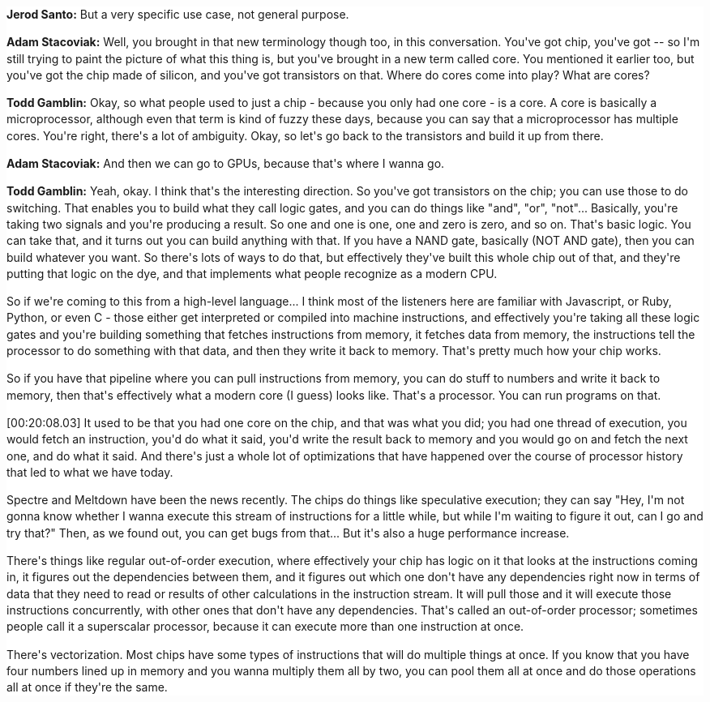 **Jerod Santo:** But a very specific use case, not general purpose.

**Adam Stacoviak:** Well, you brought in that new terminology though too, in this conversation. You've got chip, you've got -- so I'm still trying to paint the picture of what this thing is, but you've brought in a new term called core. You mentioned it earlier too, but you've got the chip made of silicon, and you've got transistors on that. Where do cores come into play? What are cores?

**Todd Gamblin:** Okay, so what people used to just a chip - because you only had one core - is a core. A core is basically a microprocessor, although even that term is kind of fuzzy these days, because you can say that a microprocessor has multiple cores. You're right, there's a lot of ambiguity. Okay, so let's go back to the transistors and build it up from there.

**Adam Stacoviak:** And then we can go to GPUs, because that's where I wanna go.

**Todd Gamblin:** Yeah, okay. I think that's the interesting direction. So you've got transistors on the chip; you can use those to do switching. That enables you to build what they call logic gates, and you can do things like "and", "or", "not"... Basically, you're taking two signals and you're producing a result. So one and one is one, one and zero is zero, and so on. That's basic logic. You can take that, and it turns out you can build anything with that. If you have a NAND gate, basically (NOT AND gate), then you can build whatever you want. So there's lots of ways to do that, but effectively they've built this whole chip out of that, and they're putting that logic on the dye, and that implements what people recognize as a modern CPU.

So if we're coming to this from a high-level language... I think most of the listeners here are familiar with Javascript, or Ruby, Python, or even C - those either get interpreted or compiled into machine instructions, and effectively you're taking all these logic gates and you're building something that fetches instructions from memory, it fetches data from memory, the instructions tell the processor to do something with that data, and then they write it back to memory. That's pretty much how your chip works.

So if you have that pipeline where you can pull instructions from memory, you can do stuff to numbers and write it back to memory, then that's effectively what a modern core (I guess) looks like. That's a processor. You can run programs on that.

\[00:20:08.03\] It used to be that you had one core on the chip, and that was what you did; you had one thread of execution, you would fetch an instruction, you'd do what it said, you'd write the result back to memory and you would go on and fetch the next one, and do what it said. And there's just a whole lot of optimizations that have happened over the course of processor history that led to what we have today.

Spectre and Meltdown have been the news recently. The chips do things like speculative execution; they can say "Hey, I'm not gonna know whether I wanna execute this stream of instructions for a little while, but while I'm waiting to figure it out, can I go and try that?" Then, as we found out, you can get bugs from that... But it's also a huge performance increase.

There's things like regular out-of-order execution, where effectively your chip has logic on it that looks at the instructions coming in, it figures out the dependencies between them, and it figures out which one don't have any dependencies right now in terms of data that they need to read or results of other calculations in the instruction stream. It will pull those and it will execute those instructions concurrently, with other ones that don't have any dependencies. That's called an out-of-order processor; sometimes people call it a superscalar processor, because it can execute more than one instruction at once.

There's vectorization. Most chips have some types of instructions that will do multiple things at once. If you know that you have four numbers lined up in memory and you wanna multiply them all by two, you can pool them all at once and do those operations all at once if they're the same.
